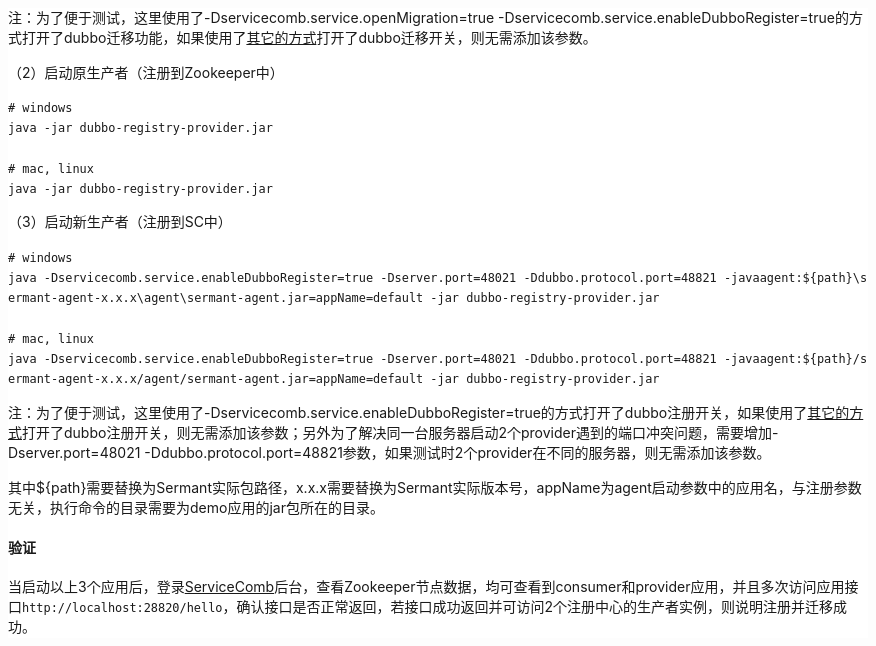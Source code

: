 注：为了便于测试，这里使用了-Dservicecomb.service.openMigration=true -Dservicecomb.service.enableDubboRegister=true的方式打开了dubbo迁移功能，如果使用了[其它的方式](docs/zh/document/user-guide/sermant-agent.md#参数配置方式)打开了dubbo迁移开关，则无需添加该参数。

（2）启动原生产者（注册到Zookeeper中）

```shell
# windows
java -jar dubbo-registry-provider.jar

# mac, linux
java -jar dubbo-registry-provider.jar
```

（3）启动新生产者（注册到SC中）

```shell
# windows
java -Dservicecomb.service.enableDubboRegister=true -Dserver.port=48021 -Ddubbo.protocol.port=48821 -javaagent:${path}\sermant-agent-x.x.x\agent\sermant-agent.jar=appName=default -jar dubbo-registry-provider.jar

# mac, linux
java -Dservicecomb.service.enableDubboRegister=true -Dserver.port=48021 -Ddubbo.protocol.port=48821 -javaagent:${path}/sermant-agent-x.x.x/agent/sermant-agent.jar=appName=default -jar dubbo-registry-provider.jar
```

注：为了便于测试，这里使用了-Dservicecomb.service.enableDubboRegister=true的方式打开了dubbo注册开关，如果使用了[其它的方式](docs/zh/document/user-guide/sermant-agent.md#参数配置方式)打开了dubbo注册开关，则无需添加该参数；另外为了解决同一台服务器启动2个provider遇到的端口冲突问题，需要增加-Dserver.port=48021 -Ddubbo.protocol.port=48821参数，如果测试时2个provider在不同的服务器，则无需添加该参数。

其中${path}需要替换为Sermant实际包路径，x.x.x需要替换为Sermant实际版本号，appName为agent启动参数中的应用名，与注册参数无关，执行命令的目录需要为demo应用的jar包所在的目录。

#### 验证

<MyImage src="/docs-img/dubbo-migration.png"/>

当启动以上3个应用后，登录[ServiceComb](http://127.0.0.1:30103/)后台，查看Zookeeper节点数据，均可查看到consumer和provider应用，并且多次访问应用接口`http://localhost:28820/hello`，确认接口是否正常返回，若接口成功返回并可访问2个注册中心的生产者实例，则说明注册并迁移成功。